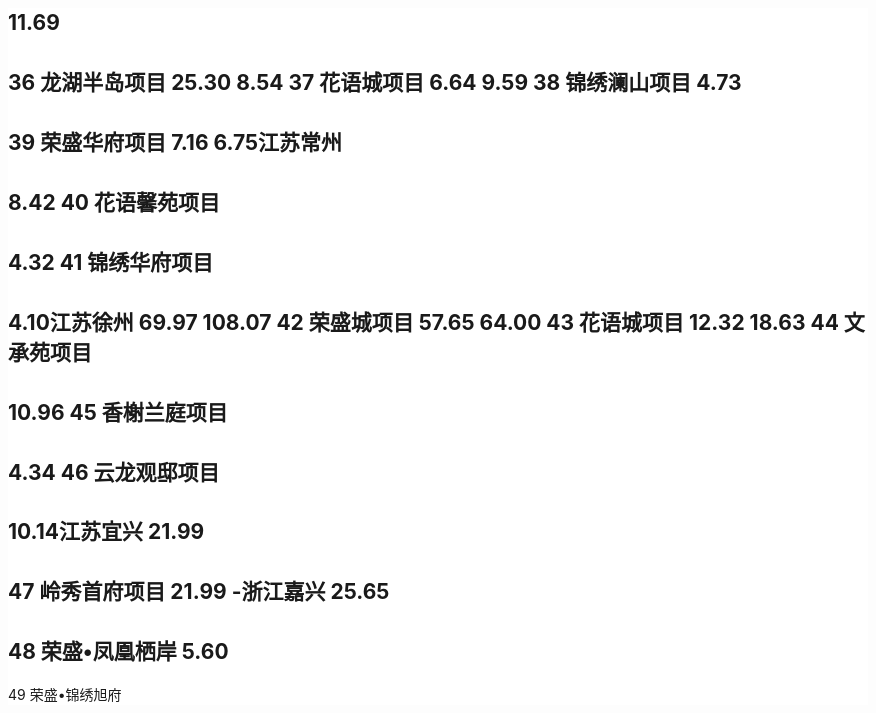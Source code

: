 11.69
-
36
龙湖半岛项目
25.30
8.54
37
花语城项目
6.64
9.59
38
锦绣澜山项目
4.73
-
39
荣盛华府项目
7.16
6.75江苏常州
-
8.42
40
花语馨苑项目
-
4.32
41
锦绣华府项目
-
4.10江苏徐州
69.97
108.07
42
荣盛城项目
57.65
64.00
43
花语城项目
12.32
18.63
44
文承苑项目
-
10.96
45
香榭兰庭项目
-
4.34
46
云龙观邸项目
-
10.14江苏宜兴
21.99
-
47
岭秀首府项目
21.99
-浙江嘉兴
25.65
-
48
荣盛•凤凰栖岸
5.60
-
49
荣盛•锦绣旭府